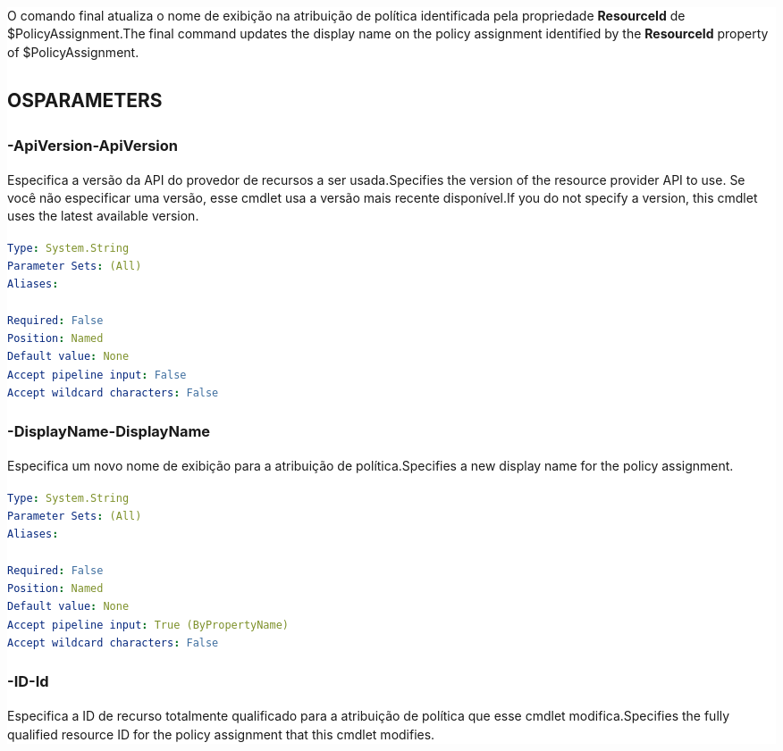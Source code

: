 <span data-ttu-id="8c65e-117">O comando final atualiza o nome de exibição na atribuição de política identificada pela propriedade **ResourceId** de $PolicyAssignment.</span><span class="sxs-lookup"><span data-stu-id="8c65e-117">The final command updates the display name on the policy assignment identified by the **ResourceId** property of $PolicyAssignment.</span></span>

## <span data-ttu-id="8c65e-118">OS</span><span class="sxs-lookup"><span data-stu-id="8c65e-118">PARAMETERS</span></span>

### <span data-ttu-id="8c65e-119">-ApiVersion</span><span class="sxs-lookup"><span data-stu-id="8c65e-119">-ApiVersion</span></span>
<span data-ttu-id="8c65e-120">Especifica a versão da API do provedor de recursos a ser usada.</span><span class="sxs-lookup"><span data-stu-id="8c65e-120">Specifies the version of the resource provider API to use.</span></span>
<span data-ttu-id="8c65e-121">Se você não especificar uma versão, esse cmdlet usa a versão mais recente disponível.</span><span class="sxs-lookup"><span data-stu-id="8c65e-121">If you do not specify a version, this cmdlet uses the latest available version.</span></span>

```yaml
Type: System.String
Parameter Sets: (All)
Aliases: 

Required: False
Position: Named
Default value: None
Accept pipeline input: False
Accept wildcard characters: False
```

### <span data-ttu-id="8c65e-122">-DisplayName</span><span class="sxs-lookup"><span data-stu-id="8c65e-122">-DisplayName</span></span>
<span data-ttu-id="8c65e-123">Especifica um novo nome de exibição para a atribuição de política.</span><span class="sxs-lookup"><span data-stu-id="8c65e-123">Specifies a new display name for the policy assignment.</span></span>

```yaml
Type: System.String
Parameter Sets: (All)
Aliases: 

Required: False
Position: Named
Default value: None
Accept pipeline input: True (ByPropertyName)
Accept wildcard characters: False
```

### <span data-ttu-id="8c65e-124">-ID</span><span class="sxs-lookup"><span data-stu-id="8c65e-124">-Id</span></span>
<span data-ttu-id="8c65e-125">Especifica a ID de recurso totalmente qualificado para a atribuição de política que esse cmdlet modifica.</span><span class="sxs-lookup"><span data-stu-id="8c65e-125">Specifies the fully qualified resource ID for the policy assignment that this cmdlet modifies.</span></span>
